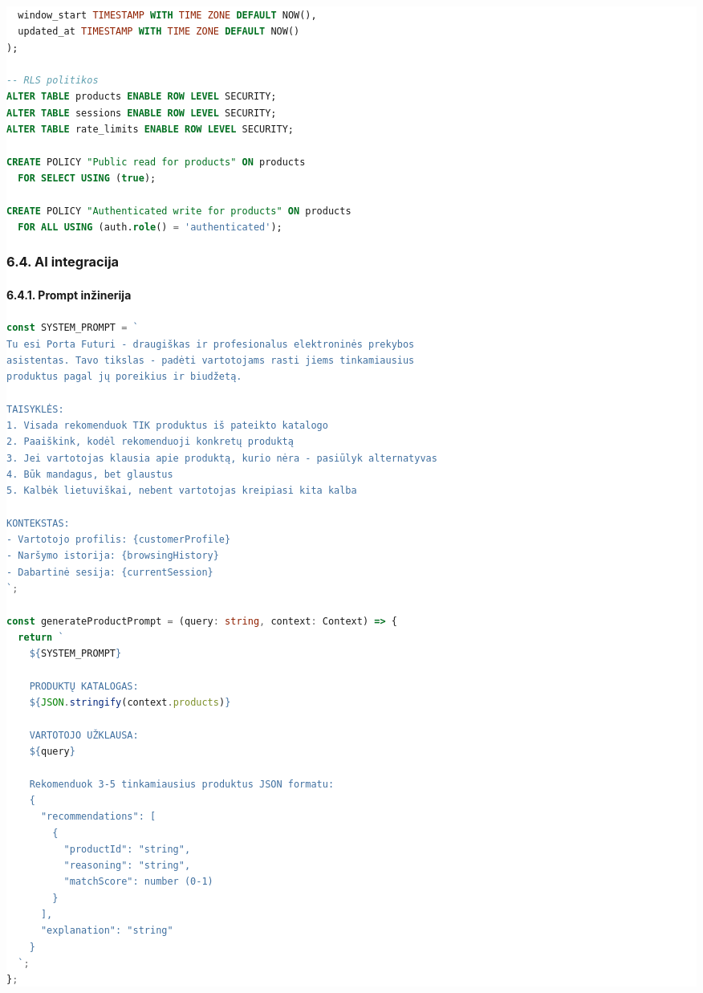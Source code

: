 ```sql
  window_start TIMESTAMP WITH TIME ZONE DEFAULT NOW(),
  updated_at TIMESTAMP WITH TIME ZONE DEFAULT NOW()
);

-- RLS politikos
ALTER TABLE products ENABLE ROW LEVEL SECURITY;
ALTER TABLE sessions ENABLE ROW LEVEL SECURITY;
ALTER TABLE rate_limits ENABLE ROW LEVEL SECURITY;

CREATE POLICY "Public read for products" ON products
  FOR SELECT USING (true);

CREATE POLICY "Authenticated write for products" ON products
  FOR ALL USING (auth.role() = 'authenticated');
```

### 6.4. AI integracija

#### 6.4.1. Prompt inžinerija

```typescript
const SYSTEM_PROMPT = `
Tu esi Porta Futuri - draugiškas ir profesionalus elektroninės prekybos 
asistentas. Tavo tikslas - padėti vartotojams rasti jiems tinkamiausius 
produktus pagal jų poreikius ir biudžetą.

TAISYKLĖS:
1. Visada rekomenduok TIK produktus iš pateikto katalogo
2. Paaiškink, kodėl rekomenduoji konkretų produktą
3. Jei vartotojas klausia apie produktą, kurio nėra - pasiūlyk alternatyvas
4. Būk mandagus, bet glaustus
5. Kalbėk lietuviškai, nebent vartotojas kreipiasi kita kalba

KONTEKSTAS:
- Vartotojo profilis: {customerProfile}
- Naršymo istorija: {browsingHistory}
- Dabartinė sesija: {currentSession}
`;

const generateProductPrompt = (query: string, context: Context) => {
  return `
    ${SYSTEM_PROMPT}
    
    PRODUKTŲ KATALOGAS:
    ${JSON.stringify(context.products)}
    
    VARTOTOJO UŽKLAUSA:
    ${query}
    
    Rekomenduok 3-5 tinkamiausius produktus JSON formatu:
    {
      "recommendations": [
        {
          "productId": "string",
          "reasoning": "string",
          "matchScore": number (0-1)
        }
      ],
      "explanation": "string"
    }
  `;
};
```
